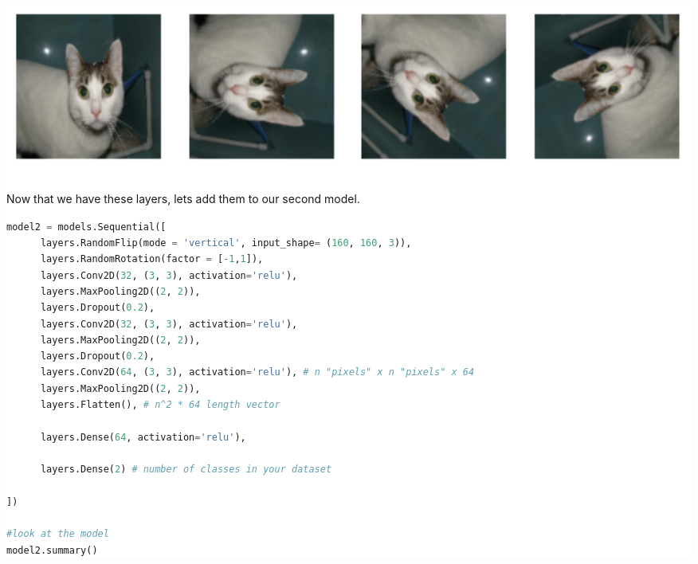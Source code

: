 ![hw3.6.png](/images/hw3.6.png)

Now that we have these layers, lets add them to our second model.

```python
model2 = models.Sequential([
      layers.RandomFlip(mode = 'vertical', input_shape= (160, 160, 3)),
      layers.RandomRotation(factor = [-1,1]),
      layers.Conv2D(32, (3, 3), activation='relu'),
      layers.MaxPooling2D((2, 2)),
      layers.Dropout(0.2),
      layers.Conv2D(32, (3, 3), activation='relu'),
      layers.MaxPooling2D((2, 2)),
      layers.Dropout(0.2),
      layers.Conv2D(64, (3, 3), activation='relu'), # n "pixels" x n "pixels" x 64
      layers.MaxPooling2D((2, 2)),
      layers.Flatten(), # n^2 * 64 length vector
      
      layers.Dense(64, activation='relu'),
      
      layers.Dense(2) # number of classes in your dataset

])

#look at the model
model2.summary()
```
